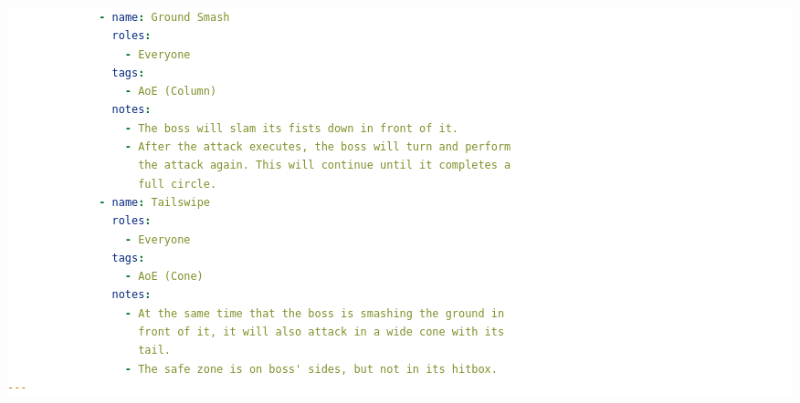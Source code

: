 ```yaml
              - name: Ground Smash
                roles:
                  - Everyone
                tags:
                  - AoE (Column)
                notes:
                  - The boss will slam its fists down in front of it.
                  - After the attack executes, the boss will turn and perform
                    the attack again. This will continue until it completes a
                    full circle.
              - name: Tailswipe
                roles:
                  - Everyone
                tags:
                  - AoE (Cone)
                notes:
                  - At the same time that the boss is smashing the ground in
                    front of it, it will also attack in a wide cone with its
                    tail.
                  - The safe zone is on boss' sides, but not in its hitbox.
---
```

